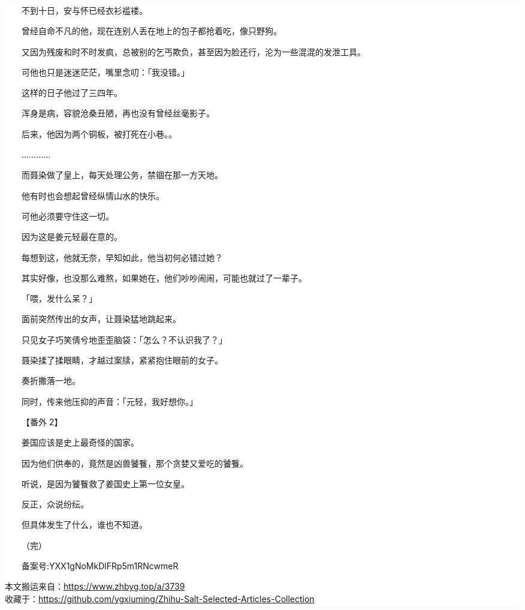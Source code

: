 &emsp;&emsp;不到十日，安与怀已经衣衫褴褛。  
  
&emsp;&emsp;曾经自命不凡的他，现在连别人丢在地上的包子都抢着吃，像只野狗。  
  
&emsp;&emsp;又因为残废和时不时发疯，总被别的乞丐欺负，甚至因为脸还行，沦为一些混混的发泄工具。  
  
&emsp;&emsp;可他也只是迷迷茫茫，嘴里念叨：「我没错。」  
  
&emsp;&emsp;这样的日子他过了三四年。  
  
&emsp;&emsp;浑身是病，容貌沧桑丑陋，再也没有曾经丝毫影子。  
  
&emsp;&emsp;后来，他因为两个铜板，被打死在小巷。。  
  
&emsp;&emsp;…………  
  
&emsp;&emsp;而聂染做了皇上，每天处理公务，禁锢在那一方天地。  
  
&emsp;&emsp;他有时也会想起曾经纵情山水的快乐。  
  
&emsp;&emsp;可他必须要守住这一切。  
  
&emsp;&emsp;因为这是姜元轻最在意的。  
  
&emsp;&emsp;每想到这，他就无奈，早知如此，他当初何必错过她？  
  
&emsp;&emsp;其实好像，也没那么难熬，如果她在，他们吵吵闹闹，可能也就过了一辈子。  
  
&emsp;&emsp;「喂，发什么呆？」  
  
&emsp;&emsp;面前突然传出的女声，让聂染猛地跳起来。  
  
&emsp;&emsp;只见女子巧笑倩兮地歪歪脑袋：「怎么？不认识我了？」  
  
&emsp;&emsp;聂染揉了揉眼睛，才越过案牍，紧紧抱住眼前的女子。  
  
&emsp;&emsp;奏折撒落一地。  
  
&emsp;&emsp;同时，传来他压抑的声音：「元轻，我好想你。」  
  
&emsp;&emsp;【番外 2】  
  
&emsp;&emsp;姜国应该是史上最奇怪的国家。  
  
&emsp;&emsp;因为他们供奉的，竟然是凶兽饕餮，那个贪婪又爱吃的饕餮。  
  
&emsp;&emsp;听说，是因为饕餮救了姜国史上第一位女皇。  
  
&emsp;&emsp;反正，众说纷纭。  
  
&emsp;&emsp;但具体发生了什么，谁也不知道。  
  
&emsp;&emsp;（完）  
  
&emsp;&emsp;备案号:YXX1gNoMkDlFRp5m1RNcwmeR  
  
本文搬运来自：https://www.zhbyg.top/a/3739  
 收藏于：https://github.com/ygxiuming/Zhihu-Salt-Selected-Articles-Collection